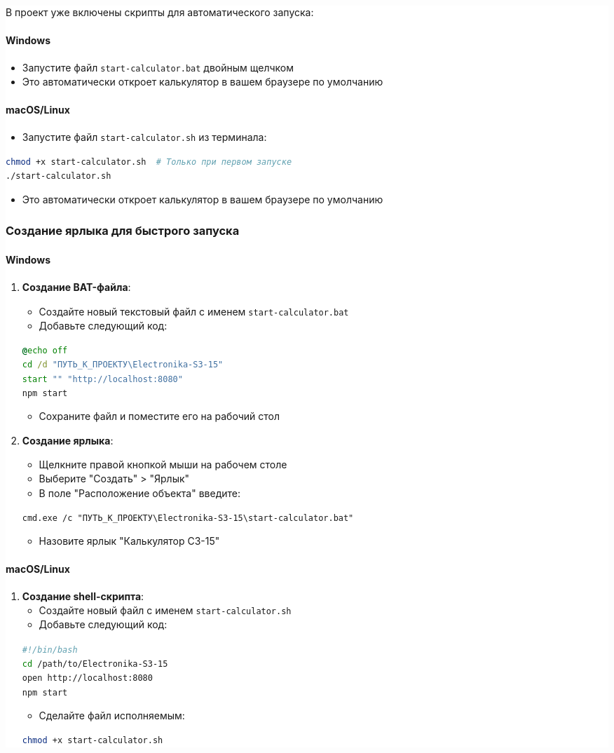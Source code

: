В проект уже включены скрипты для автоматического запуска:

#### Windows
- Запустите файл `start-calculator.bat` двойным щелчком
- Это автоматически откроет калькулятор в вашем браузере по умолчанию

#### macOS/Linux
- Запустите файл `start-calculator.sh` из терминала:
```bash
chmod +x start-calculator.sh  # Только при первом запуске
./start-calculator.sh
```
- Это автоматически откроет калькулятор в вашем браузере по умолчанию

### Создание ярлыка для быстрого запуска

#### Windows

1. **Создание BAT-файла**:
   - Создайте новый текстовый файл с именем `start-calculator.bat`
   - Добавьте следующий код:
   ```bat
   @echo off
   cd /d "ПУТЬ_К_ПРОЕКТУ\Electronika-S3-15"
   start "" "http://localhost:8080"
   npm start
   ```
   - Сохраните файл и поместите его на рабочий стол

2. **Создание ярлыка**:
   - Щелкните правой кнопкой мыши на рабочем столе
   - Выберите "Создать" > "Ярлык"
   - В поле "Расположение объекта" введите:
   ```
   cmd.exe /c "ПУТЬ_К_ПРОЕКТУ\Electronika-S3-15\start-calculator.bat"
   ```
   - Назовите ярлык "Калькулятор С3-15"

#### macOS/Linux

1. **Создание shell-скрипта**:
   - Создайте новый файл с именем `start-calculator.sh`
   - Добавьте следующий код:
   ```bash
   #!/bin/bash
   cd /path/to/Electronika-S3-15
   open http://localhost:8080
   npm start
   ```
    - Сделайте файл исполняемым:
    ```bash
    chmod +x start-calculator.sh
    ```

